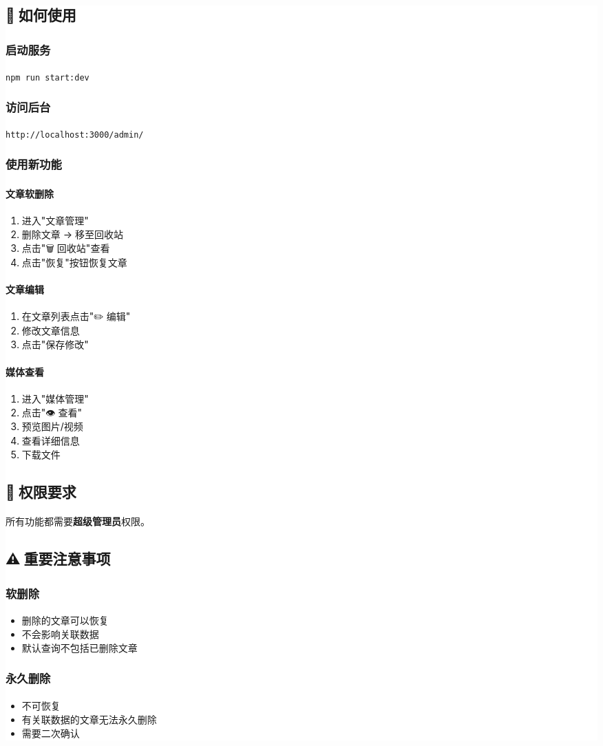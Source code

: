 ## 🚀 如何使用

### 启动服务

```bash
npm run start:dev
```

### 访问后台

```
http://localhost:3000/admin/
```

### 使用新功能

#### 文章软删除
1. 进入"文章管理"
2. 删除文章 → 移至回收站
3. 点击"🗑️ 回收站"查看
4. 点击"恢复"按钮恢复文章

#### 文章编辑
1. 在文章列表点击"✏️ 编辑"
2. 修改文章信息
3. 点击"保存修改"

#### 媒体查看
1. 进入"媒体管理"
2. 点击"👁️ 查看"
3. 预览图片/视频
4. 查看详细信息
5. 下载文件

## 🔐 权限要求

所有功能都需要**超级管理员**权限。

## ⚠️ 重要注意事项

### 软删除
- 删除的文章可以恢复
- 不会影响关联数据
- 默认查询不包括已删除文章

### 永久删除
- 不可恢复
- 有关联数据的文章无法永久删除
- 需要二次确认
